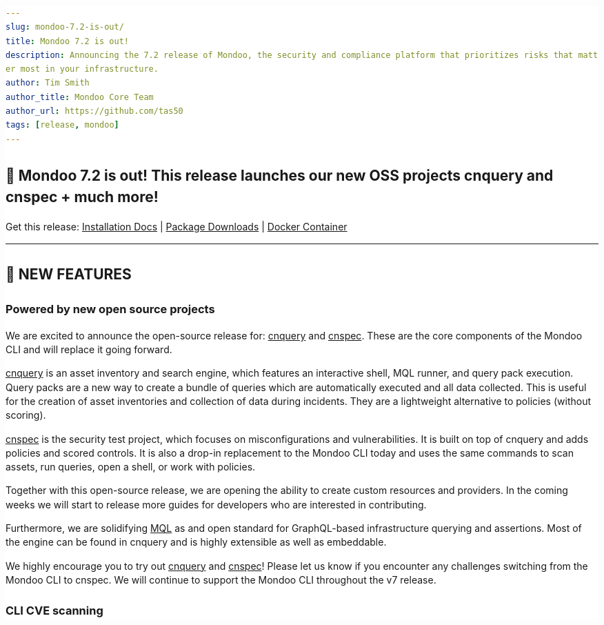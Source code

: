 ```yaml
---
slug: mondoo-7.2-is-out/
title: Mondoo 7.2 is out!
description: Announcing the 7.2 release of Mondoo, the security and compliance platform that prioritizes risks that matter most in your infrastructure.
author: Tim Smith
author_title: Mondoo Core Team
author_url: https://github.com/tas50
tags: [release, mondoo]
---
```


## 🥳 Mondoo 7.2 is out! This release launches our new OSS projects cnquery and cnspec + much more!

Get this release: [Installation Docs](/cnspec/) | [Package Downloads](https://releases.mondoo.com/mondoo/) | [Docker Container](https://hub.docker.com/r/mondoo/client)

---

## 🎉 NEW FEATURES

### Powered by new open source projects

We are excited to announce the open-source release for: [cnquery](https://github.com/mondoohq/cnquery) and [cnspec](https://github.com/mondoohq/cnspec). These are the core components of the Mondoo CLI and will replace it going forward.

[cnquery](https://github.com/mondoohq/cnquery) is an asset inventory and search engine, which features an interactive shell, MQL runner, and query pack execution. Query packs are a new way to create a bundle of queries which are automatically executed and all data collected. This is useful for the creation of asset inventories and collection of data during incidents. They are a lightweight alternative to policies (without scoring).

[cnspec](https://github.com/mondoohq/cnspec) is the security test project, which focuses on misconfigurations and vulnerabilities. It is built on top of cnquery and adds policies and scored controls. It is also a drop-in replacement to the Mondoo CLI today and uses the same commands to scan assets, run queries, open a shell, or work with policies.

Together with this open-source release, we are opening the ability to create custom resources and providers. In the coming weeks we will start to release more guides for developers who are interested in contributing.

Furthermore, we are solidifying [MQL](/mql/mql.write/) as and open standard for GraphQL-based infrastructure querying and assertions. Most of the engine can be found in cnquery and is highly extensible as well as embeddable.

We highly encourage you to try out [cnquery](https://github.com/mondoohq/cnquery) and [cnspec](https://github.com/mondoohq/cnspec)! Please let us know if you encounter any challenges switching from the Mondoo CLI to cnspec. We will continue to support the Mondoo CLI throughout the v7 release.

### CLI CVE scanning
